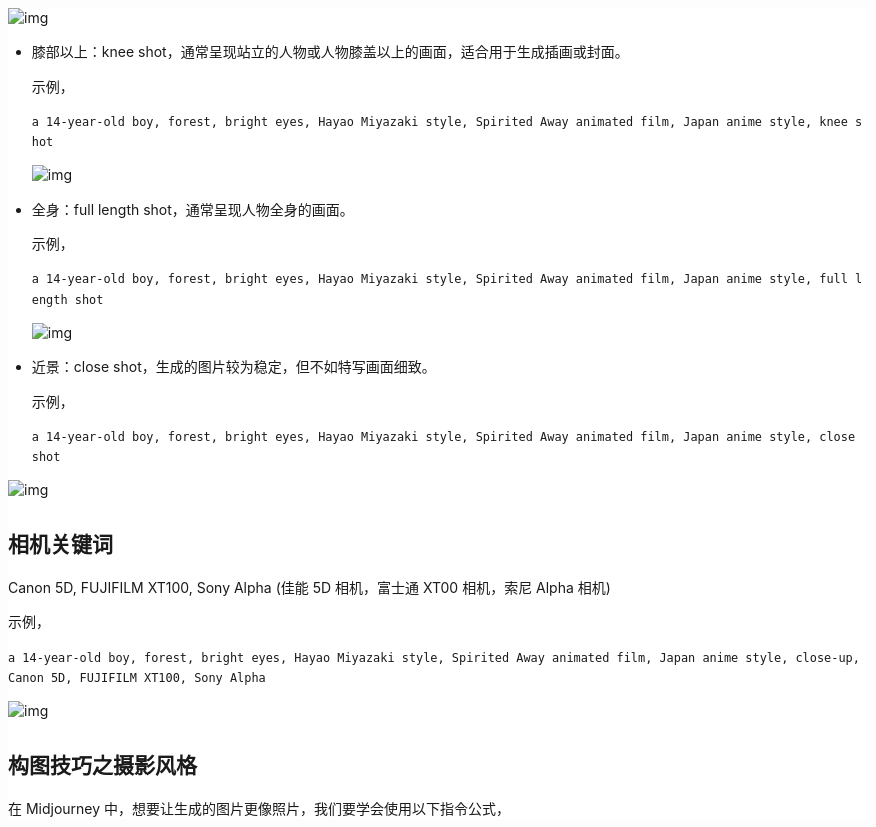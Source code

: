   ![img](images/chacha1154_a_14-year-old_boy_forest_bright_eyes_Hayao_Miyazaki__d7fe0e07-05d5-435a-9289-d19cba82fe42.png)

- 膝部以上：knee shot，通常呈现站立的人物或人物膝盖以上的画面，适合用于生成插画或封面。

  示例，

  ```
  a 14-year-old boy, forest, bright eyes, Hayao Miyazaki style, Spirited Away animated film, Japan anime style, knee shot
  ```

  ![img](images/chacha1154_a_14-year-old_boy_forest_bright_eyes_Hayao_Miyazaki__47c7960a-71f4-4859-9e0a-c8403f5218f1.png)

- 全身：full length shot，通常呈现人物全身的画面。

  示例，

  ```
  a 14-year-old boy, forest, bright eyes, Hayao Miyazaki style, Spirited Away animated film, Japan anime style, full length shot
  ```

  ![img](images/chacha1154_a_14-year-old_boy_forest_bright_eyes_Hayao_Miyazaki__e7dcbd35-5382-4a80-9cd0-8c9170e2cd1f.png)

- 近景：close shot，生成的图片较为稳定，但不如特写画面细致。

  示例，

  ```
  a 14-year-old boy, forest, bright eyes, Hayao Miyazaki style, Spirited Away animated film, Japan anime style, close shot
  ```

  

![img](images/chacha1154_a_14-year-old_boy_forest_bright_eyes_Hayao_Miyazaki__35be8e71-3286-4a13-918e-5963b5bd0c71.png)

## 相机关键词



Canon 5D, FUJIFILM XT100, Sony Alpha (佳能 5D 相机，富士通 XT00 相机，索尼 Alpha 相机)



示例，

```
a 14-year-old boy, forest, bright eyes, Hayao Miyazaki style, Spirited Away animated film, Japan anime style, close-up, Canon 5D, FUJIFILM XT100, Sony Alpha
```

![img](images/chacha1154_a_14-year-old_boy_forest_bright_eyes_Hayao_Miyazaki__ce624780-d0a8-464a-8456-6300cd2f7d7e.png)



## 构图技巧之摄影风格



在 Midjourney 中，想要让生成的图片更像照片，我们要学会使用以下指令公式，

